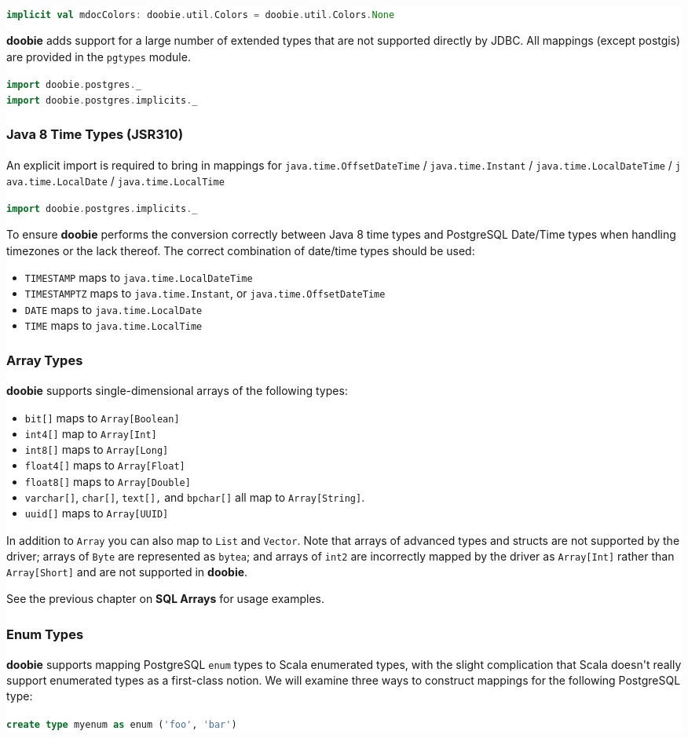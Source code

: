 ```scala mdoc:invisible
implicit val mdocColors: doobie.util.Colors = doobie.util.Colors.None
```

**doobie** adds support for a large number of extended types that are not supported directly by JDBC. All mappings (except postgis) are provided in the `pgtypes` module.

```scala mdoc:silent
import doobie.postgres._
import doobie.postgres.implicits._
```

### Java 8 Time Types (JSR310)

An explicit import is required to bring in mappings for `java.time.OffsetDateTime` / `java.time.Instant` / `java.time.LocalDateTime` / `java.time.LocalDate` / `java.time.LocalTime`

```scala mdoc:silent
import doobie.postgres.implicits._
```

To ensure **doobie** performs the conversion correctly between Java 8 time types and PostgreSQL Date/Time types when handling timezones or the lack thereof.
The correct combination of date/time types should be used:

- `TIMESTAMP` maps to `java.time.LocalDateTime`
- `TIMESTAMPTZ` maps to `java.time.Instant`, or `java.time.OffsetDateTime`
- `DATE` maps to `java.time.LocalDate`
- `TIME` maps to `java.time.LocalTime`

### Array Types

**doobie** supports single-dimensional arrays of the following types:

- `bit[]` maps to `Array[Boolean]`
- `int4[]` map to `Array[Int]`
- `int8[]` maps to `Array[Long]`
- `float4[]` maps to `Array[Float]`
- `float8[]` maps to `Array[Double]`
- `varchar[]`, `char[]`, `text[],` and `bpchar[]` all map to `Array[String]`.
- `uuid[]` maps to `Array[UUID]`

In addition to `Array` you can also map to `List` and `Vector`. Note that arrays of advanced types and structs are not supported by the driver; arrays of `Byte` are represented as `bytea`; and arrays of `int2` are incorrectly mapped by the driver as `Array[Int]` rather than `Array[Short]` and are not supported in **doobie**.

See the previous chapter on **SQL Arrays** for usage examples.

### Enum Types

**doobie** supports mapping PostgreSQL `enum` types to Scala enumerated types, with the slight complication that Scala doesn't really support enumerated types as a first-class notion. We will examine three ways to construct mappings for the following PostgreSQL type:

```sql
create type myenum as enum ('foo', 'bar')
```
